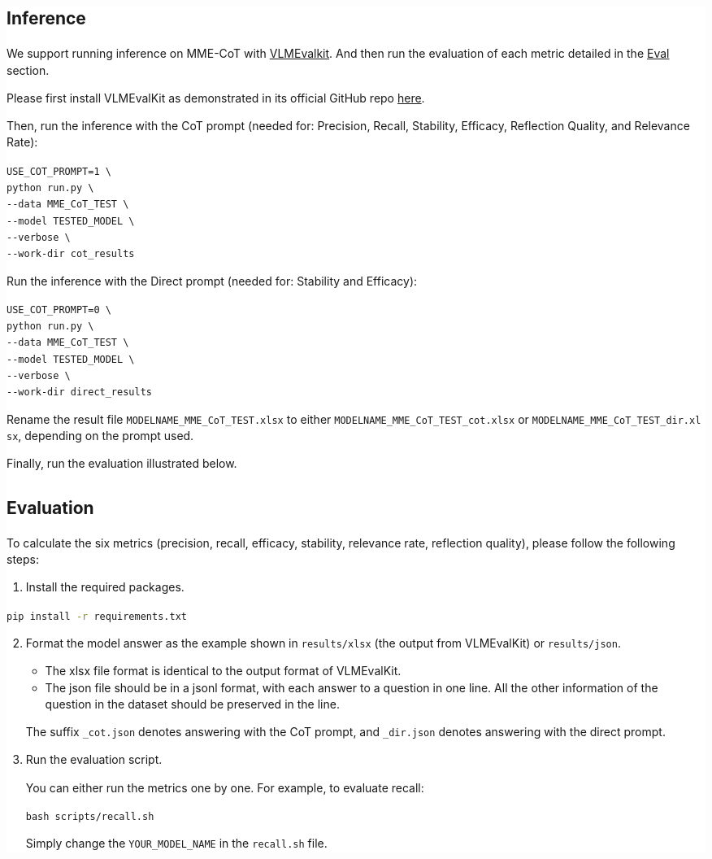 ## Inference
We support running inference on MME-CoT with [VLMEvalkit](https://github.com/open-compass/VLMEvalKit). And then run the evaluation of each metric detailed in the [Eval](https://github.com/CaraJ7/MME-CoT#evaluation) section.

Please first install VLMEvalKit as demonstrated in its official GitHub repo [here](https://github.com/open-compass/VLMEvalKit/blob/main/docs/en/Quickstart.md).

Then, run the inference with the CoT prompt (needed for: Precision, Recall, Stability, Efficacy, Reflection Quality, and Relevance Rate):
```
USE_COT_PROMPT=1 \
python run.py \
--data MME_CoT_TEST \
--model TESTED_MODEL \
--verbose \
--work-dir cot_results
```
Run the inference with the Direct prompt (needed for: Stability and Efficacy):
```
USE_COT_PROMPT=0 \
python run.py \
--data MME_CoT_TEST \
--model TESTED_MODEL \
--verbose \
--work-dir direct_results
```
Rename the result file `MODELNAME_MME_CoT_TEST.xlsx` to either `MODELNAME_MME_CoT_TEST_cot.xlsx` or `MODELNAME_MME_CoT_TEST_dir.xlsx`, depending on the prompt used. 

Finally, run the evaluation illustrated below.


## Evaluation
To calculate the six metrics (precision, recall, efficacy, stability, relevance rate, reflection quality), please follow the following steps:
1. Install the required packages.
```bash
pip install -r requirements.txt
```
2. Format the model answer as the example shown in `results/xlsx` (the output from VLMEvalKit) or `results/json`.

     + The xlsx file format is identical to the output format of VLMEvalKit.
     + The json file should be in a jsonl format, with each answer to a question in one line. All the other information of the question in the dataset should be preserved in the line.

     The suffix `_cot.json` denotes answering with the CoT prompt, and `_dir.json` denotes answering with the direct prompt.
3. Run the evaluation script.

     You can either run the metrics one by one. For example, to evaluate recall:
     ```
     bash scripts/recall.sh
     ```
     Simply change the `YOUR_MODEL_NAME` in the `recall.sh` file.
